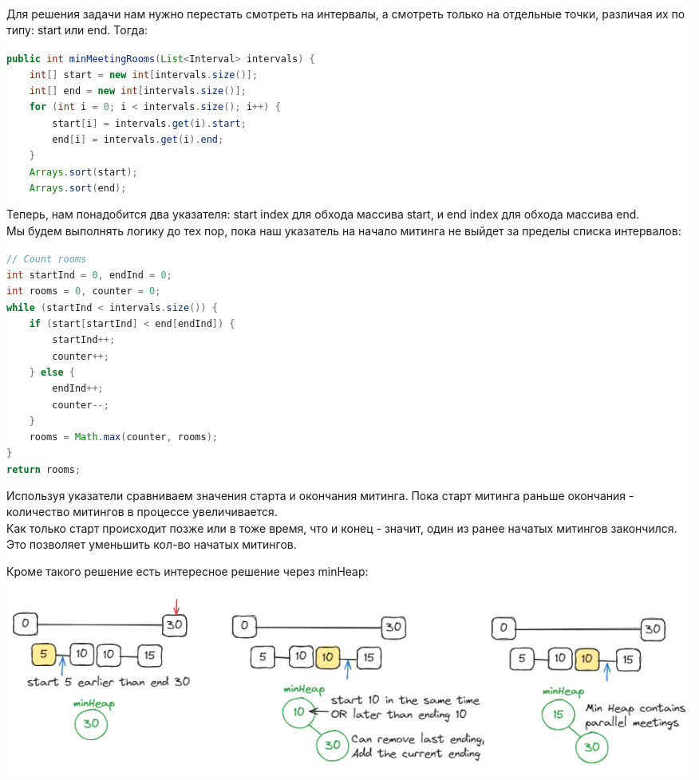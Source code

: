 Для решения задачи нам нужно перестать смотреть на интервалы, а смотреть только на отдельные точки, различая их по типу: start или end. Тогда:
```java
public int minMeetingRooms(List<Interval> intervals) {
    int[] start = new int[intervals.size()];
    int[] end = new int[intervals.size()];
    for (int i = 0; i < intervals.size(); i++) {
        start[i] = intervals.get(i).start;
        end[i] = intervals.get(i).end;
    }
    Arrays.sort(start);
    Arrays.sort(end);
```

Теперь, нам понадобится два указателя: start index для обхода массива start, и end index для обхода массива end.\
Мы будем выполнять логику до тех пор, пока наш указатель на начало митинга не выйдет за пределы списка интервалов:
```java
// Count rooms
int startInd = 0, endInd = 0;
int rooms = 0, counter = 0;
while (startInd < intervals.size()) {
    if (start[startInd] < end[endInd]) {
        startInd++;
        counter++;
    } else {
        endInd++;
        counter--;
    }
    rooms = Math.max(counter, rooms);
}
return rooms;
```
Используя указатели сравниваем значения старта и окончания митинга. Пока старт митинга раньше окончания - количество митингов в процессе увеличивается.\
Как только старт происходит позже или в тоже время, что и конец - значит, один из ранее начатых митингов закончился. Это позволяет уменьшить кол-во начатых митингов.

Кроме такого решение есть интересное решение через minHeap:

![](../img/intervals/minHeap.png)
